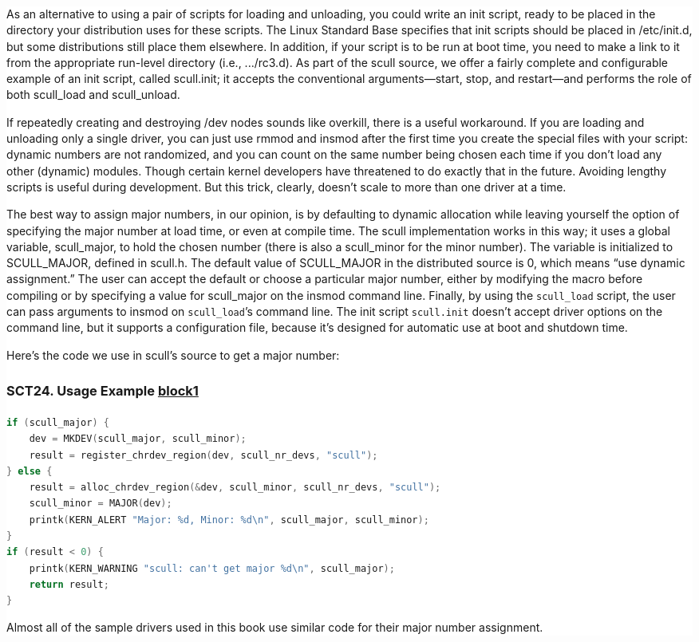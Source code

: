 As an alternative to using a pair of scripts for loading and unloading, you could write an init script, ready to be placed in the directory your distribution uses for these scripts.
The Linux Standard Base specifies that init scripts should be placed in /etc/init.d, but some distributions still place them elsewhere.
In addition, if your script is to be run at boot time, you need to make a link to it from the appropriate run-level directory (i.e., .../rc3.d).
As part of the scull source, we offer a fairly complete and configurable example of an init script, called scull.init; it accepts the conventional arguments—start, stop, and restart—and performs the role of both scull_load and scull_unload.

If repeatedly creating and destroying /dev nodes sounds like overkill, there is a useful workaround.
If you are loading and unloading only a single driver, you can just use rmmod and insmod after the first time you create the special files with your script: dynamic numbers are not randomized, and you can count on the same number being chosen each time if you don’t load any other (dynamic) modules.
Though certain kernel developers have threatened to do exactly that in the future.
Avoiding lengthy scripts is useful during development.
But this trick, clearly, doesn’t scale to more than one driver at a time.

The best way to assign major numbers, in our opinion, is by defaulting to dynamic allocation while leaving yourself the option of specifying the major number at load time, or even at compile time.
The scull implementation works in this way; it uses a
global variable, scull_major, to hold the chosen number (there is also a scull_minor
for the minor number). The variable is initialized to SCULL_MAJOR, defined in scull.h.
The default value of SCULL_MAJOR in the distributed source is 0, which means “use
dynamic assignment.” The user can accept the default or choose a particular major
number, either by modifying the macro before compiling or by specifying a value for
scull_major on the insmod command line.
Finally, by using the `scull_load` script, the user can pass arguments to insmod on `scull_load`’s command line.
The init script `scull.init` doesn’t accept driver options on the command line, but it supports a configuration file, because it’s designed for automatic use at boot and shutdown time.

Here’s the code we use in scull’s source to get a major number:

### SCT24. Usage Example [block1](mods/scull/chd1.c#block1)
```c
if (scull_major) {
	dev = MKDEV(scull_major, scull_minor);
	result = register_chrdev_region(dev, scull_nr_devs, "scull");
} else {
	result = alloc_chrdev_region(&dev, scull_minor, scull_nr_devs, "scull");
	scull_minor = MAJOR(dev);
	printk(KERN_ALERT "Major: %d, Minor: %d\n", scull_major, scull_minor);
}
if (result < 0) {
	printk(KERN_WARNING "scull: can't get major %d\n", scull_major);
	return result;
}
```

Almost all of the sample drivers used in this book use similar code for their major number assignment.

